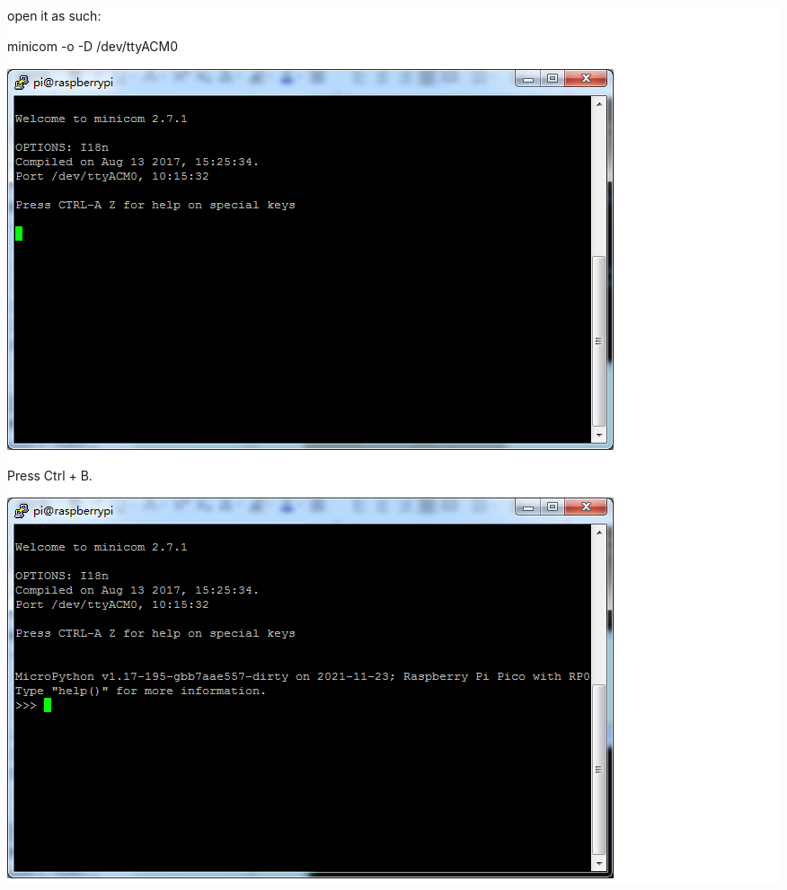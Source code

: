 open it as such:

minicom -o -D /dev/ttyACM0

![](./media/ffbca82d2585a6c716390e05e8d6efba.png)

Press Ctrl + B.

![](./media/4ce46e1813574740300c02558d3b6a78.png)
